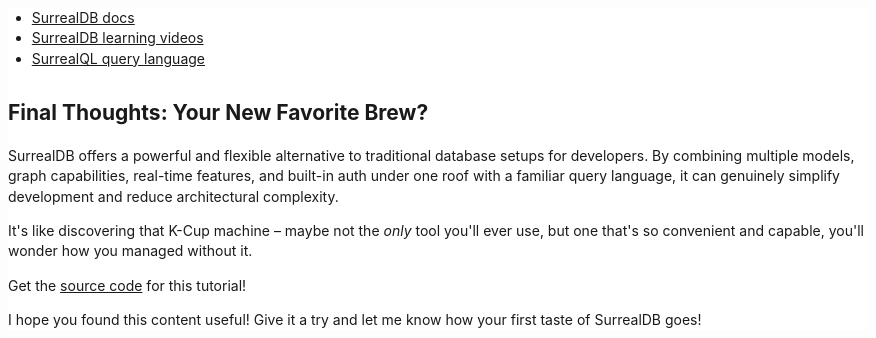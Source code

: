 * [SurrealDB docs](https://surrealdb.com/docs/surrealdb)
* [SurrealDB learning videos](https://surrealdb.com/learn)
* [SurrealQL query language](https://surrealdb.com/docs/surrealql)

## Final Thoughts: Your New Favorite Brew?

SurrealDB offers a powerful and flexible alternative to traditional database setups for developers. By combining multiple models, graph capabilities, real-time features, and built-in auth under one roof with a familiar query language, it can genuinely simplify development and reduce architectural complexity.

It's like discovering that K-Cup machine – maybe not the *only* tool you'll ever use, but one that's so convenient and capable, you'll wonder how you managed without it.

Get the [source code](https://github.com/reverentgeek/surrealdb-fastify-demo) for this tutorial!

I hope you found this content useful! Give it a try and let me know how your first taste of SurrealDB goes!
